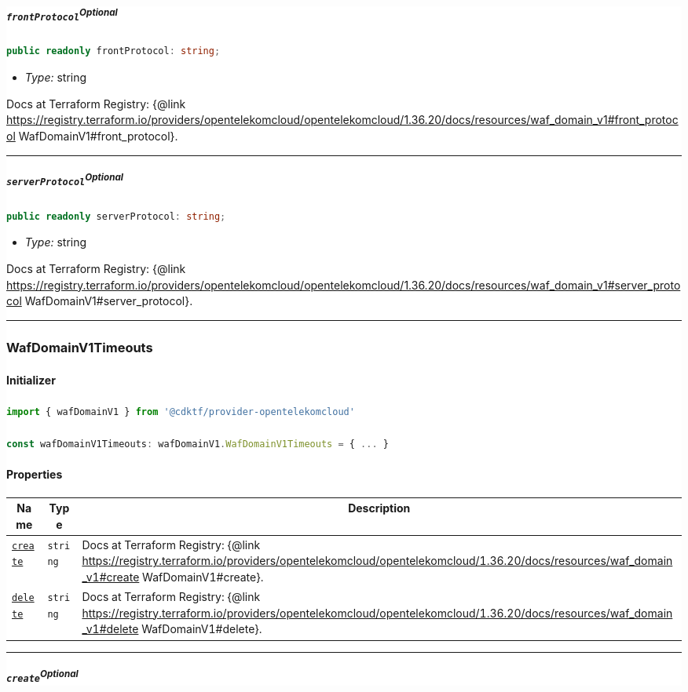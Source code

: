 ##### `frontProtocol`<sup>Optional</sup> <a name="frontProtocol" id="@cdktf/provider-opentelekomcloud.wafDomainV1.WafDomainV1Server.property.frontProtocol"></a>

```typescript
public readonly frontProtocol: string;
```

- *Type:* string

Docs at Terraform Registry: {@link https://registry.terraform.io/providers/opentelekomcloud/opentelekomcloud/1.36.20/docs/resources/waf_domain_v1#front_protocol WafDomainV1#front_protocol}.

---

##### `serverProtocol`<sup>Optional</sup> <a name="serverProtocol" id="@cdktf/provider-opentelekomcloud.wafDomainV1.WafDomainV1Server.property.serverProtocol"></a>

```typescript
public readonly serverProtocol: string;
```

- *Type:* string

Docs at Terraform Registry: {@link https://registry.terraform.io/providers/opentelekomcloud/opentelekomcloud/1.36.20/docs/resources/waf_domain_v1#server_protocol WafDomainV1#server_protocol}.

---

### WafDomainV1Timeouts <a name="WafDomainV1Timeouts" id="@cdktf/provider-opentelekomcloud.wafDomainV1.WafDomainV1Timeouts"></a>

#### Initializer <a name="Initializer" id="@cdktf/provider-opentelekomcloud.wafDomainV1.WafDomainV1Timeouts.Initializer"></a>

```typescript
import { wafDomainV1 } from '@cdktf/provider-opentelekomcloud'

const wafDomainV1Timeouts: wafDomainV1.WafDomainV1Timeouts = { ... }
```

#### Properties <a name="Properties" id="Properties"></a>

| **Name** | **Type** | **Description** |
| --- | --- | --- |
| <code><a href="#@cdktf/provider-opentelekomcloud.wafDomainV1.WafDomainV1Timeouts.property.create">create</a></code> | <code>string</code> | Docs at Terraform Registry: {@link https://registry.terraform.io/providers/opentelekomcloud/opentelekomcloud/1.36.20/docs/resources/waf_domain_v1#create WafDomainV1#create}. |
| <code><a href="#@cdktf/provider-opentelekomcloud.wafDomainV1.WafDomainV1Timeouts.property.delete">delete</a></code> | <code>string</code> | Docs at Terraform Registry: {@link https://registry.terraform.io/providers/opentelekomcloud/opentelekomcloud/1.36.20/docs/resources/waf_domain_v1#delete WafDomainV1#delete}. |

---

##### `create`<sup>Optional</sup> <a name="create" id="@cdktf/provider-opentelekomcloud.wafDomainV1.WafDomainV1Timeouts.property.create"></a>
